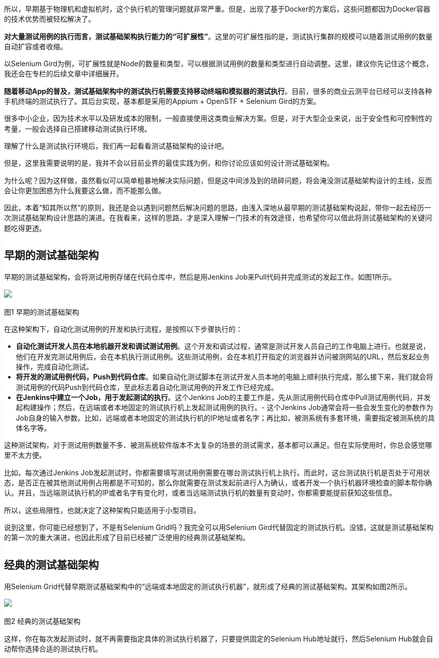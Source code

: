 所以，早期基于物理机和虚拟机时，这个执行机的管理问题就非常严重。但是，出现了基于Docker的方案后，这些问题都因为Docker容器的技术优势而被轻松解决了。

**对大量测试用例的执行而言，测试基础架构执行能力的“可扩展性”**。这里的可扩展性指的是，测试执行集群的规模可以随着测试用例的数量自动扩容或者收缩。

以Selenium Gird为例，可扩展性就是Node的数量和类型，可以根据测试用例的数量和类型进行自动调整。这里，建议你先记住这个概念，我还会在专栏的后续文章中详细展开。

**随着移动App的普及，测试基础架构中的测试执行机需要支持移动终端和模拟器的测试执行**。目前，很多的商业云测平台已经可以支持各种手机终端的测试执行了。其后台实现，基本都是采用的Appium + OpenSTF + Selenium Gird的方案。

很多中小企业，因为技术水平以及研发成本的限制，一般直接使用这类商业解决方案。但是，对于大型企业来说，出于安全性和可控制性的考量，一般会选择自己搭建移动测试执行环境。

理解了什么是测试执行环境后，我们再一起看看测试基础架构的设计吧。

但是，这里我需要说明的是，我并不会以目前业界的最佳实践为例，和你讨论应该如何设计测试基础架构。

为什么呢？因为这样做，虽然看似可以简单粗暴地解决实际问题，但是这中间涉及到的琐碎问题，将会淹没测试基础架构设计的主线，反而会让你更加困惑为什么我要这么做，而不能那么做。

因此，本着“知其所以然”的原则，我还是会以遇到问题然后解决问题的思路，由浅入深地从最早期的测试基础架构说起，带你一起去经历一次测试基础架构设计思路的演进。在我看来，这样的思路，才是深入理解一门技术的有效途径，也希望你可以借此将测试基础架构的关键问题吃得更透。

## 早期的测试基础架构

早期的测试基础架构，会将测试用例存储在代码仓库中，然后是用Jenkins Job来Pull代码并完成测试的发起工作。如图1所示。

![](https://learn.lianglianglee.com/%e4%b8%93%e6%a0%8f/%e8%bd%af%e4%bb%b6%e6%b5%8b%e8%af%9552%e8%ae%b2/assets/f20e2df431199038d25e9cabcacc31ba.png)

图1 早期的测试基础架构

在这种架构下，自动化测试用例的开发和执行流程，是按照以下步骤执行的：

* **自动化测试开发人员在本地机器开发和调试测试用例**。这个开发和调试过程，通常是测试开发人员自己的工作电脑上进行。也就是说，他们在开发完测试用例后，会在本机执行测试用例。这些测试用例，会在本机打开指定的浏览器并访问被测网站的URL，然后发起业务操作，完成自动化测试。
* **将开发的测试用例代码，Push到代码仓库**。如果自动化测试脚本在测试开发人员本地的电脑上顺利执行完成，那么接下来，我们就会将测试用例的代码Push到代码仓库，至此标志着自动化测试用例的开发工作已经完成。
* **在Jenkins中建立一个Job，用于发起测试的执行**。这个Jenkins Job的主要工作是，先从测试用例代码仓库中Pull测试用例代码，并发起构建操作；然后，在远端或者本地固定的测试执行机上发起测试用例的执行。- 这个Jenkins Job通常会将一些会发生变化的参数作为Job自身的输入参数。比如，远端或者本地固定的测试执行机的IP地址或者名字；再比如，被测系统有多套环境，需要指定被测系统的具体名字等。

这种测试架构，对于测试用例数量不多、被测系统软件版本不太复杂的场景的测试需求，基本都可以满足。但在实际使用时，你总会感觉哪里不太方便。

比如，每次通过Jenkins Job发起测试时，你都需要填写测试用例需要在哪台测试执行机上执行。而此时，这台测试执行机是否处于可用状态，是否正在被其他测试用例占用都是不可知的，那么你就需要在测试发起前进行人为确认，或者开发一个执行机器环境检查的脚本帮你确认。并且，当远端测试执行机的IP或者名字有变化时，或者当远端测试执行机的数量有变动时，你都需要能提前获知这些信息。

所以，这些局限性，也就决定了这种架构只能适用于小型项目。

说到这里，你可能已经想到了，不是有Selenium Grid吗？我完全可以用Selenium Gird代替固定的测试执行机。没错，这就是测试基础架构的第一次的重大演进，也因此形成了目前已经被广泛使用的经典测试基础架构。

## 经典的测试基础架构

用Selenium Grid代替早期测试基础架构中的“远端或本地固定的测试执行机器”，就形成了经典的测试基础架构。其架构如图2所示。

![](https://learn.lianglianglee.com/%e4%b8%93%e6%a0%8f/%e8%bd%af%e4%bb%b6%e6%b5%8b%e8%af%9552%e8%ae%b2/assets/8e9da1055a174071903c785fcabdf78c.png)

图2 经典的测试基础架构

这样，你在每次发起测试时，就不再需要指定具体的测试执行机器了，只要提供固定的Selenium Hub地址就行，然后Selenium Hub就会自动帮你选择合适的测试执行机。
